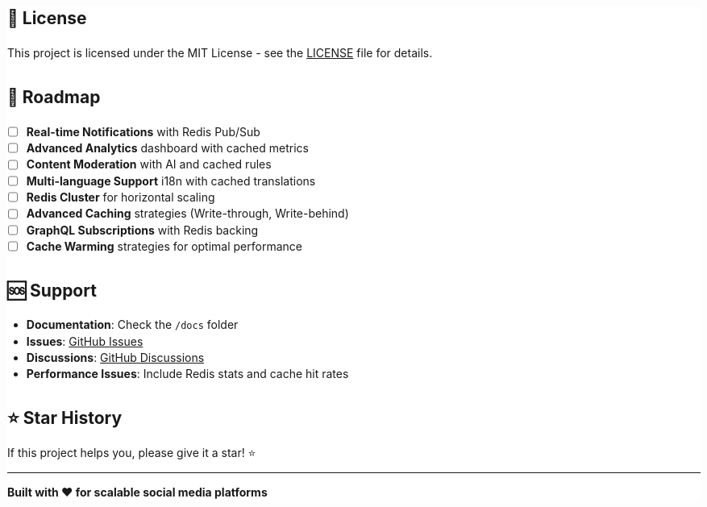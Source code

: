 ## 📄 License

This project is licensed under the MIT License - see the [LICENSE](LICENSE) file for details.

## 🎯 Roadmap

- [ ] **Real-time Notifications** with Redis Pub/Sub
- [ ] **Advanced Analytics** dashboard with cached metrics
- [ ] **Content Moderation** with AI and cached rules
- [ ] **Multi-language Support** i18n with cached translations
- [ ] **Redis Cluster** for horizontal scaling
- [ ] **Advanced Caching** strategies (Write-through, Write-behind)
- [ ] **GraphQL Subscriptions** with Redis backing
- [ ] **Cache Warming** strategies for optimal performance

## 🆘 Support

- **Documentation**: Check the `/docs` folder
- **Issues**: [GitHub Issues](https://github.com/muhabme/social-media-feed-backend/issues)
- **Discussions**: [GitHub Discussions](https://github.com/muhabme/social-media-feed-backend/discussions)
- **Performance Issues**: Include Redis stats and cache hit rates

## ⭐ Star History

If this project helps you, please give it a star! ⭐

---

**Built with ❤️ for scalable social media platforms**
